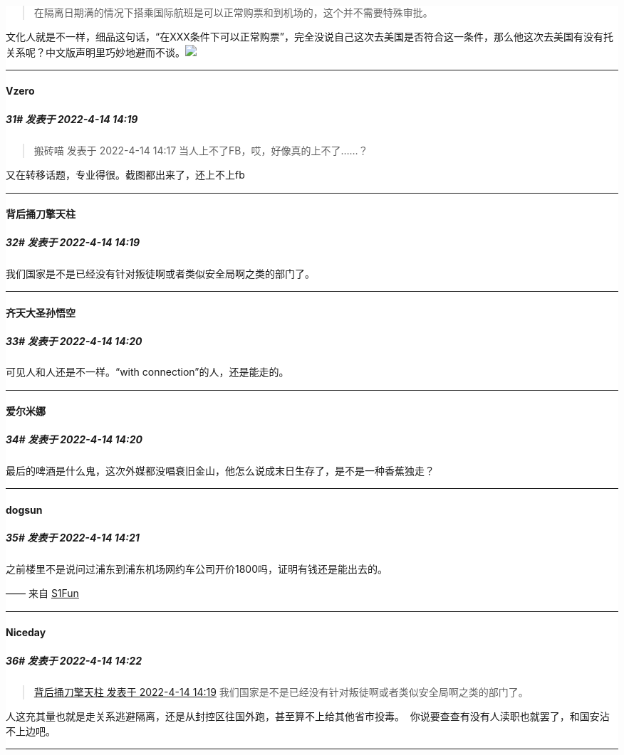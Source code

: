 <blockquote>在隔离日期满的情况下搭乘国际航班是可以正常购票和到机场的，这个并不需要特殊审批。</blockquote>
文化人就是不一样，细品这句话，“在XXX条件下可以正常购票”，完全没说自己这次去美国是否符合这一条件，那么他这次去美国有没有托关系呢？中文版声明里巧妙地避而不谈。<img src="https://static.saraba1st.com/image/smiley/face2017/037.png" referrerpolicy="no-referrer">



*****

####  Vzero  
##### 31#       发表于 2022-4-14 14:19

<blockquote>搬砖喵 发表于 2022-4-14 14:17
当人上不了FB，哎，好像真的上不了……？</blockquote>
又在转移话题，专业得很。截图都出来了，还上不上fb

*****

####  背后捅刀擎天柱  
##### 32#       发表于 2022-4-14 14:19

我们国家是不是已经没有针对叛徒啊或者类似安全局啊之类的部门了。

*****

####  齐天大圣孙悟空  
##### 33#       发表于 2022-4-14 14:20

可见人和人还是不一样。“with connection”的人，还是能走的。

*****

####  爱尔米娜  
##### 34#       发表于 2022-4-14 14:20

最后的啤酒是什么鬼，这次外媒都没唱衰旧金山，他怎么说成末日生存了，是不是一种香蕉独走？

*****

####  dogsun  
##### 35#       发表于 2022-4-14 14:21

之前楼里不是说问过浦东到浦东机场网约车公司开价1800吗，证明有钱还是能出去的。

—— 来自 [S1Fun](https://s1fun.koalcat.com)

*****

####  Niceday  
##### 36#       发表于 2022-4-14 14:22

<blockquote><a href="httphttps://bbs.saraba1st.com/2b/forum.php?mod=redirect&amp;goto=findpost&amp;pid=55448298&amp;ptid=2064463" target="_blank">背后捅刀擎天柱 发表于 2022-4-14 14:19</a>
我们国家是不是已经没有针对叛徒啊或者类似安全局啊之类的部门了。</blockquote>
人这充其量也就是走关系逃避隔离，还是从封控区往国外跑，甚至算不上给其他省市投毒。  你说要查查有没有人渎职也就罢了，和国安沾不上边吧。

*****
